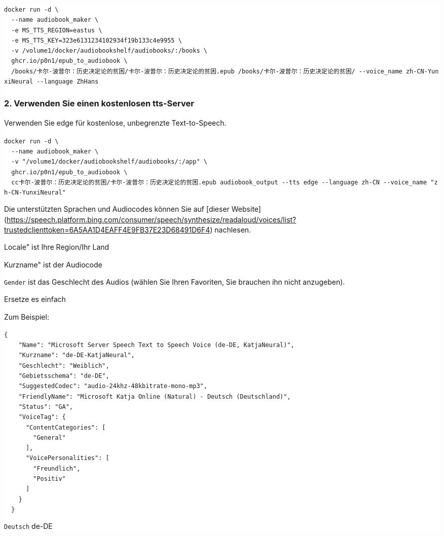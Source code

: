 ```
docker run -d \
  --name audiobook_maker \
  -e MS_TTS_REGION=eastus \
  -e MS_TTS_KEY=323e6131234102934f19b133c4e9955 \
  -v /volume1/docker/audiobookshelf/audiobooks/:/books \
  ghcr.io/p0n1/epub_to_audiobook \
  /books/卡尔-波普尔：历史决定论的贫困/卡尔-波普尔：历史决定论的贫困.epub /books/卡尔-波普尔：历史决定论的贫困/ --voice_name zh-CN-YunxiNeural --language ZhHans

```
### 2. Verwenden Sie einen kostenlosen tts-Server
Verwenden Sie edge für kostenlose, unbegrenzte Text-to-Speech.

```
docker run -d \
  --name audiobook_maker \
  -v "/volume1/docker/audiobookshelf/audiobooks/:/app" \
  ghcr.io/p0n1/epub_to_audiobook \
  cc卡尔-波普尔：历史决定论的贫困/卡尔-波普尔：历史决定论的贫困.epub audiobook_output --tts edge --language zh-CN --voice_name "zh-CN-YunxiNeural"

```
Die unterstützten Sprachen und Audiocodes können Sie auf [dieser Website] (https://speech.platform.bing.com/consumer/speech/synthesize/readaloud/voices/list?trustedclienttoken=6A5AA1D4EAFF4E9FB37E23D68491D6F4) nachlesen.

Locale" ist Ihre Region/Ihr Land

Kurzname" ist der Audiocode

`Gender` ist das Geschlecht des Audios (wählen Sie Ihren Favoriten, Sie brauchen ihn nicht anzugeben).

Ersetze es einfach 

Zum Beispiel:
```
{
    "Name": "Microsoft Server Speech Text to Speech Voice (de-DE, KatjaNeural)",
    "Kurzname": "de-DE-KatjaNeural",
    "Geschlecht": "Weiblich",
    "Gebietsschema": "de-DE",
    "SuggestedCodec": "audio-24khz-48kbitrate-mono-mp3",
    "FriendlyName": "Microsoft Katja Online (Natural) - Deutsch (Deutschland)",
    "Status": "GA",
    "VoiceTag": {
      "ContentCategories": [
        "General"
      ],
      "VoicePersonalities": [
        "Freundlich",
        "Positiv"
      ]
    }
  }
```
`Deutsch` de-DE
